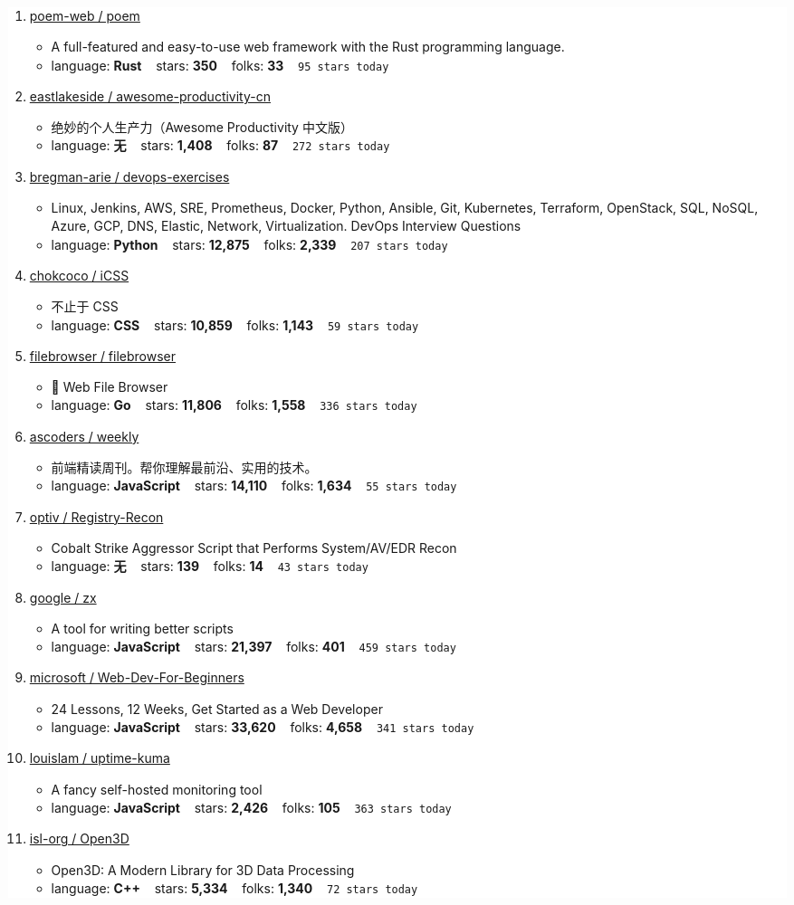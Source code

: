 1. [poem-web / poem](https://github.com/poem-web/poem)
    - A full-featured and easy-to-use web framework with the Rust programming language.
    - language: **Rust** &nbsp;&nbsp; stars: **350** &nbsp;&nbsp; folks: **33**  &nbsp;&nbsp; `95 stars today`

1. [eastlakeside / awesome-productivity-cn](https://github.com/eastlakeside/awesome-productivity-cn)
    - 绝妙的个人生产力（Awesome Productivity 中文版）
    - language: **无** &nbsp;&nbsp; stars: **1,408** &nbsp;&nbsp; folks: **87**  &nbsp;&nbsp; `272 stars today`

1. [bregman-arie / devops-exercises](https://github.com/bregman-arie/devops-exercises)
    - Linux, Jenkins, AWS, SRE, Prometheus, Docker, Python, Ansible, Git, Kubernetes, Terraform, OpenStack, SQL, NoSQL, Azure, GCP, DNS, Elastic, Network, Virtualization. DevOps Interview Questions
    - language: **Python** &nbsp;&nbsp; stars: **12,875** &nbsp;&nbsp; folks: **2,339**  &nbsp;&nbsp; `207 stars today`

1. [chokcoco / iCSS](https://github.com/chokcoco/iCSS)
    - 不止于 CSS
    - language: **CSS** &nbsp;&nbsp; stars: **10,859** &nbsp;&nbsp; folks: **1,143**  &nbsp;&nbsp; `59 stars today`

1. [filebrowser / filebrowser](https://github.com/filebrowser/filebrowser)
    - 📂 Web File Browser
    - language: **Go** &nbsp;&nbsp; stars: **11,806** &nbsp;&nbsp; folks: **1,558**  &nbsp;&nbsp; `336 stars today`

1. [ascoders / weekly](https://github.com/ascoders/weekly)
    - 前端精读周刊。帮你理解最前沿、实用的技术。
    - language: **JavaScript** &nbsp;&nbsp; stars: **14,110** &nbsp;&nbsp; folks: **1,634**  &nbsp;&nbsp; `55 stars today`

1. [optiv / Registry-Recon](https://github.com/optiv/Registry-Recon)
    - Cobalt Strike Aggressor Script that Performs System/AV/EDR Recon
    - language: **无** &nbsp;&nbsp; stars: **139** &nbsp;&nbsp; folks: **14**  &nbsp;&nbsp; `43 stars today`

1. [google / zx](https://github.com/google/zx)
    - A tool for writing better scripts
    - language: **JavaScript** &nbsp;&nbsp; stars: **21,397** &nbsp;&nbsp; folks: **401**  &nbsp;&nbsp; `459 stars today`

1. [microsoft / Web-Dev-For-Beginners](https://github.com/microsoft/Web-Dev-For-Beginners)
    - 24 Lessons, 12 Weeks, Get Started as a Web Developer
    - language: **JavaScript** &nbsp;&nbsp; stars: **33,620** &nbsp;&nbsp; folks: **4,658**  &nbsp;&nbsp; `341 stars today`

1. [louislam / uptime-kuma](https://github.com/louislam/uptime-kuma)
    - A fancy self-hosted monitoring tool
    - language: **JavaScript** &nbsp;&nbsp; stars: **2,426** &nbsp;&nbsp; folks: **105**  &nbsp;&nbsp; `363 stars today`

1. [isl-org / Open3D](https://github.com/isl-org/Open3D)
    - Open3D: A Modern Library for 3D Data Processing
    - language: **C++** &nbsp;&nbsp; stars: **5,334** &nbsp;&nbsp; folks: **1,340**  &nbsp;&nbsp; `72 stars today`
